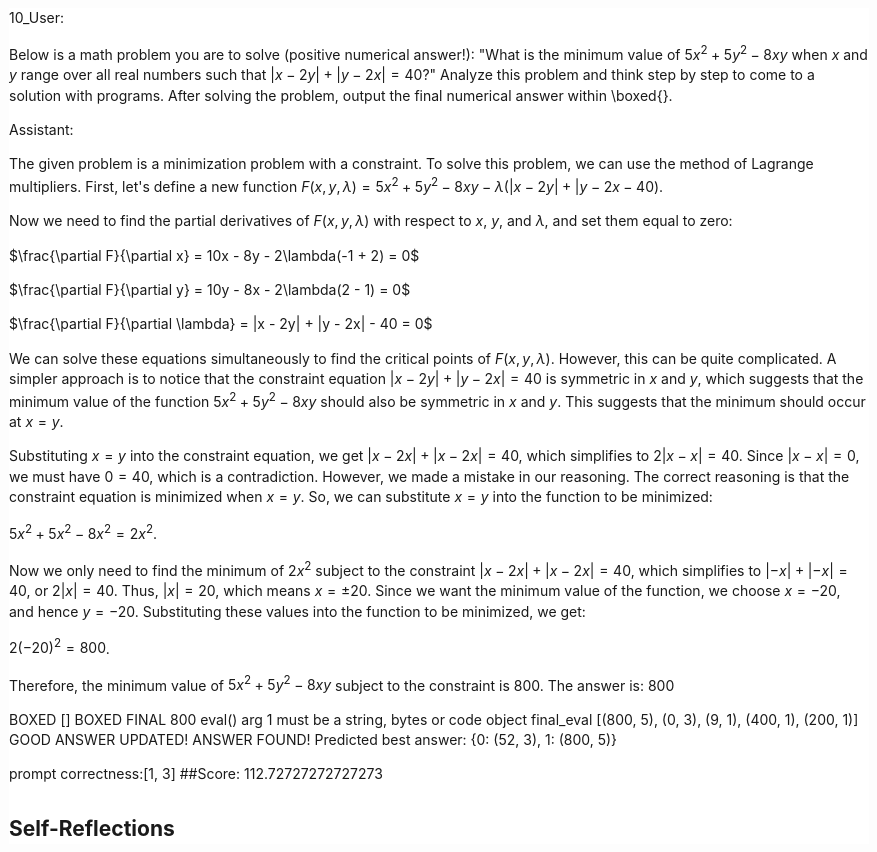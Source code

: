 10_User:

Below is a math problem you are to solve (positive numerical answer!):
"What is the minimum value of $5x^2+5y^2-8xy$ when $x$ and $y$ range over all real numbers such that $|x-2y| + |y-2x| = 40$?"
Analyze this problem and think step by step to come to a solution with programs. After solving the problem, output the final numerical answer within \boxed{}.

Assistant:

 The given problem is a minimization problem with a constraint. To solve this problem, we can use the method of Lagrange multipliers. First, let's define a new function $F(x, y, \lambda) = 5x^2 + 5y^2 - 8xy - \lambda(|x - 2y| + |y - 2x - 40)$.

Now we need to find the partial derivatives of $F(x, y, \lambda)$ with respect to $x$, $y$, and $\lambda$, and set them equal to zero:

$\frac{\partial F}{\partial x} = 10x - 8y - 2\lambda(-1 + 2) = 0$

$\frac{\partial F}{\partial y} = 10y - 8x - 2\lambda(2 - 1) = 0$

$\frac{\partial F}{\partial \lambda} = |x - 2y| + |y - 2x| - 40 = 0$

We can solve these equations simultaneously to find the critical points of $F(x, y, \lambda)$. However, this can be quite complicated. A simpler approach is to notice that the constraint equation $|x - 2y| + |y - 2x| = 40$ is symmetric in $x$ and $y$, which suggests that the minimum value of the function $5x^2 + 5y^2 - 8xy$ should also be symmetric in $x$ and $y$. This suggests that the minimum should occur at $x = y$.

Substituting $x = y$ into the constraint equation, we get $|x - 2x| + |x - 2x| = 40$, which simplifies to $2|x - x| = 40$. Since $|x - x| = 0$, we must have $0 = 40$, which is a contradiction. However, we made a mistake in our reasoning. The correct reasoning is that the constraint equation is minimized when $x = y$. So, we can substitute $x = y$ into the function to be minimized:

$5x^2 + 5x^2 - 8x^2 = 2x^2$.

Now we only need to find the minimum of $2x^2$ subject to the constraint $|x - 2x| + |x - 2x| = 40$, which simplifies to $| -x | + | -x | = 40$, or $2|x| = 40$. Thus, $|x| = 20$, which means $x = \pm 20$. Since we want the minimum value of the function, we choose $x = -20$, and hence $y = -20$. Substituting these values into the function to be minimized, we get:

$2(-20)^2 = 800$.

Therefore, the minimum value of $5x^2 + 5y^2 - 8xy$ subject to the constraint is 800. The answer is: $800$

BOXED []
BOXED FINAL 800
eval() arg 1 must be a string, bytes or code object final_eval
[(800, 5), (0, 3), (9, 1), (400, 1), (200, 1)]
GOOD ANSWER UPDATED!
ANSWER FOUND!
Predicted best answer: {0: (52, 3), 1: (800, 5)}

prompt correctness:[1, 3]
##Score: 112.72727272727273

## Self-Reflections

